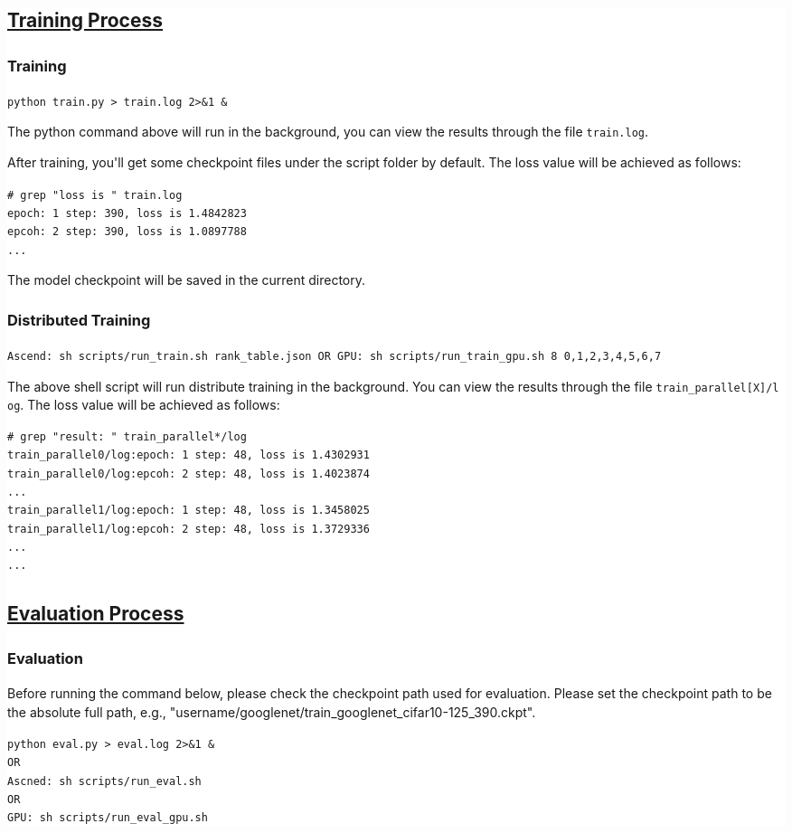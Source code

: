 
## [Training Process](#contents)

### Training 

```
python train.py > train.log 2>&1 & 
```

The python command above will run in the background, you can view the results through the file `train.log`.

After training, you'll get some checkpoint files under the script folder by default. The loss value will be achieved as follows:

```
# grep "loss is " train.log
epoch: 1 step: 390, loss is 1.4842823
epcoh: 2 step: 390, loss is 1.0897788
...
```

The model checkpoint will be saved in the current directory. 

### Distributed Training

```
Ascend: sh scripts/run_train.sh rank_table.json OR GPU: sh scripts/run_train_gpu.sh 8 0,1,2,3,4,5,6,7
```

The above shell script will run distribute training in the background. You can view the results through the file `train_parallel[X]/log`. The loss value will be achieved as follows:

```
# grep "result: " train_parallel*/log
train_parallel0/log:epoch: 1 step: 48, loss is 1.4302931
train_parallel0/log:epcoh: 2 step: 48, loss is 1.4023874
...
train_parallel1/log:epoch: 1 step: 48, loss is 1.3458025
train_parallel1/log:epcoh: 2 step: 48, loss is 1.3729336
...
...
```


## [Evaluation Process](#contents)

### Evaluation

Before running the command below, please check the checkpoint path used for evaluation. Please set the checkpoint path to be the absolute full path, e.g., "username/googlenet/train_googlenet_cifar10-125_390.ckpt".

```
python eval.py > eval.log 2>&1 &  
OR
Ascned: sh scripts/run_eval.sh
OR
GPU: sh scripts/run_eval_gpu.sh
```
